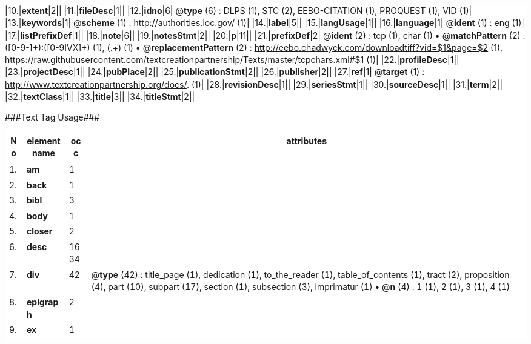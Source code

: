 |10.|__extent__|2||
|11.|__fileDesc__|1||
|12.|__idno__|6| @__type__ (6) : DLPS (1), STC (2), EEBO-CITATION (1), PROQUEST (1), VID (1)|
|13.|__keywords__|1| @__scheme__ (1) : http://authorities.loc.gov/ (1)|
|14.|__label__|5||
|15.|__langUsage__|1||
|16.|__language__|1| @__ident__ (1) : eng (1)|
|17.|__listPrefixDef__|1||
|18.|__note__|6||
|19.|__notesStmt__|2||
|20.|__p__|11||
|21.|__prefixDef__|2| @__ident__ (2) : tcp (1), char (1)  •  @__matchPattern__ (2) : ([0-9\-]+):([0-9IVX]+) (1), (.+) (1)  •  @__replacementPattern__ (2) : http://eebo.chadwyck.com/downloadtiff?vid=$1&page=$2 (1), https://raw.githubusercontent.com/textcreationpartnership/Texts/master/tcpchars.xml#$1 (1)|
|22.|__profileDesc__|1||
|23.|__projectDesc__|1||
|24.|__pubPlace__|2||
|25.|__publicationStmt__|2||
|26.|__publisher__|2||
|27.|__ref__|1| @__target__ (1) : http://www.textcreationpartnership.org/docs/. (1)|
|28.|__revisionDesc__|1||
|29.|__seriesStmt__|1||
|30.|__sourceDesc__|1||
|31.|__term__|2||
|32.|__textClass__|1||
|33.|__title__|3||
|34.|__titleStmt__|2||


###Text Tag Usage###

|No|element name|occ|attributes|
|---|---|---|---|
|1.|__am__|1||
|2.|__back__|1||
|3.|__bibl__|3||
|4.|__body__|1||
|5.|__closer__|2||
|6.|__desc__|1634||
|7.|__div__|42| @__type__ (42) : title_page (1), dedication (1), to_the_reader (1), table_of_contents (1), tract (2), proposition (4), part (10), subpart (17), section (1), subsection (3), imprimatur (1)  •  @__n__ (4) : 1 (1), 2 (1), 3 (1), 4 (1)|
|8.|__epigraph__|2||
|9.|__ex__|1||